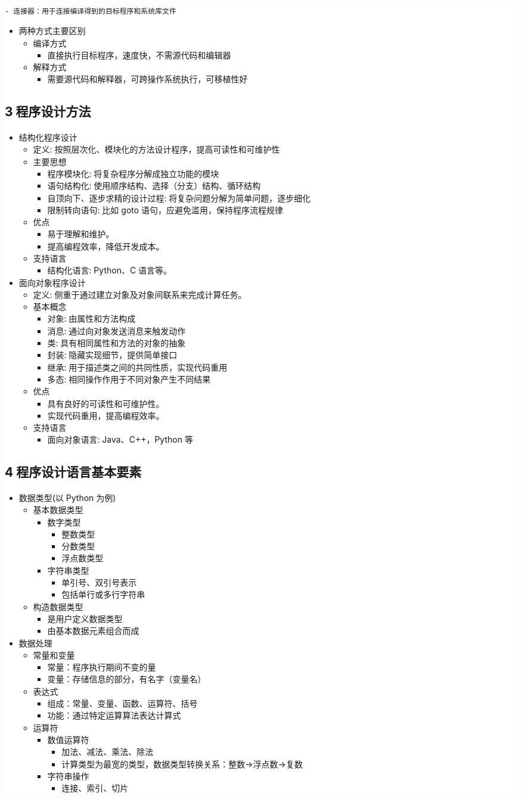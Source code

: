    - 连接器：用于连接编译得到的目标程序和系统库文件
- 两种方式主要区别
    - 编译方式
        - 直接执行目标程序，速度快，不需源代码和编辑器
    - 解释方式
        - 需要源代码和解释器，可跨操作系统执行，可移植性好

## 3 程序设计方法

- 结构化程序设计
    - 定义: 按照层次化、模块化的方法设计程序，提高可读性和可维护性
    - 主要思想
        - 程序模块化: 将复杂程序分解成独立功能的模块
        - 语句结构化: 使用顺序结构、选择（分支）结构、循环结构
        - 自顶向下、逐步求精的设计过程: 将复杂问题分解为简单问题，逐步细化
        - 限制转向语句: 比如 goto 语句，应避免滥用，保持程序流程规律
    - 优点
        - 易于理解和维护。
        - 提高编程效率，降低开发成本。
    - 支持语言
        - 结构化语言: Python、C 语言等。
- 面向对象程序设计
    - 定义: 侧重于通过建立对象及对象间联系来完成计算任务。
    - 基本概念
        - 对象: 由属性和方法构成
        - 消息: 通过向对象发送消息来触发动作
        - 类: 具有相同属性和方法的对象的抽象
        - 封装: 隐藏实现细节，提供简单接口
        - 继承: 用于描述类之间的共同性质，实现代码重用
        - 多态: 相同操作作用于不同对象产生不同结果
    - 优点
        - 具有良好的可读性和可维护性。
        - 实现代码重用，提高编程效率。
    - 支持语言
        - 面向对象语言: Java、C++，Python 等

## 4 程序设计语言基本要素

- 数据类型(以 Python 为例)
    - 基本数据类型
        - 数字类型
            - 整数类型
            - 分数类型
            - 浮点数类型
        - 字符串类型
            - 单引号、双引号表示
            - 包括单行或多行字符串
    - 构造数据类型
        - 是用户定义数据类型
        - 由基本数据元素组合而成
- 数据处理
    - 常量和变量
        - 常量：程序执行期间不变的量
        - 变量：存储信息的部分，有名字（变量名）
    - 表达式
        - 组成：常量、变量、函数、运算符、括号
        - 功能：通过特定运算算法表达计算式
    - 运算符
        - 数值运算符
            - 加法、减法、乘法、除法
            - 计算类型为最宽的类型，数据类型转换关系：整数->浮点数->复数
        - 字符串操作
            - 连接、索引、切片
